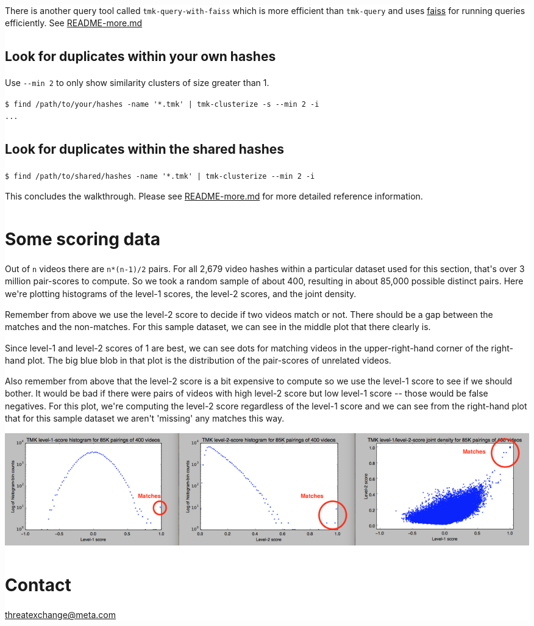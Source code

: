 There is another query tool called `tmk-query-with-faiss` which is more efficient than `tmk-query` and uses [faiss](https://github.com/facebookresearch/faiss) for running queries efficiently. See [README-more.md](https://github.com/facebook/ThreatExchange/blob/main/hashing/tmk/README-more.md)

## Look for duplicates within your own hashes

Use `--min 2` to only show similarity clusters of size greater than 1.

```
$ find /path/to/your/hashes -name '*.tmk' | tmk-clusterize -s --min 2 -i
...
```

## Look for duplicates within the shared hashes

```
$ find /path/to/shared/hashes -name '*.tmk' | tmk-clusterize --min 2 -i
```

This concludes the walkthrough. Please see
[README-more.md](https://github.com/facebook/ThreatExchange/blob/main/hashing/tmk/README-more.md)
for more detailed reference information.

# Some scoring data

Out of `n` videos there are `n*(n-1)/2` pairs. For all 2,679 video hashes
within a particular dataset used for this section, that's over 3 million
pair-scores to compute. So we took a random sample of about 400, resulting in
about 85,000 possible distinct pairs. Here we're plotting histograms of the
level-1 scores, the level-2 scores, and the joint density.

Remember from above we use the level-2 score to decide if two videos match or
not. There should be a gap between the matches and the non-matches. For this
sample dataset, we can see in the middle plot that there clearly is.

Since level-1 and level-2 scores of 1 are best, we can see dots for matching
videos in the upper-right-hand corner of the right-hand plot. The big blue blob
in that plot is the distribution of the pair-scores of unrelated videos.

Also remember from above that the level-2 score is a bit expensive to compute
so we use the level-1 score to see if we should bother. It would be bad if
there were pairs of videos with high level-2 score but low level-1 score --
those would be false negatives. For this plot, we're computing the level-2
score regardless of the level-1 score and we can see from the right-hand plot
that for this sample dataset we aren't 'missing' any matches this way.

![./pix/histograms.png](pix/histograms.png)

# Contact

threatexchange@meta.com
